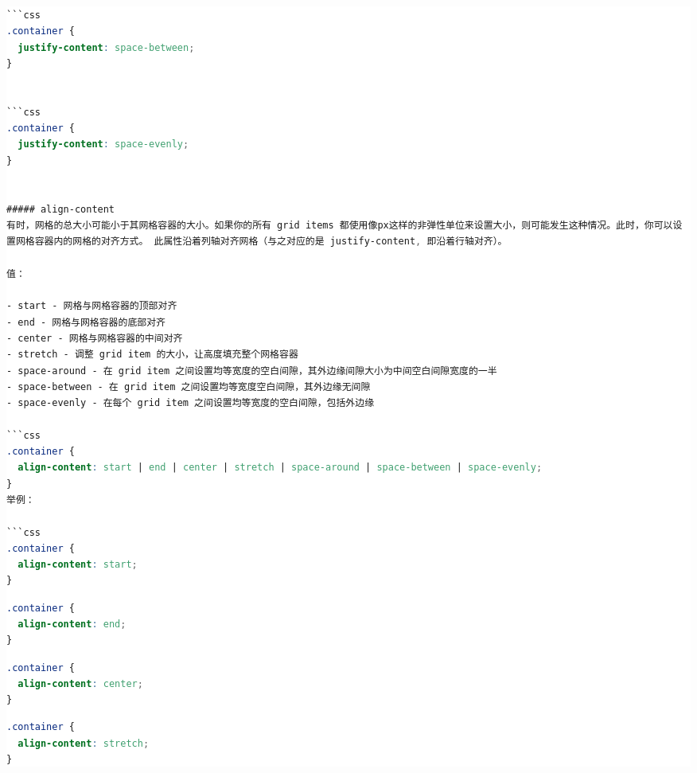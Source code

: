 ```css
```css
.container {
  justify-content: space-between; 
}


```css
.container {
  justify-content: space-evenly;  
}


##### align-content
有时，网格的总大小可能小于其网格容器的大小。如果你的所有 grid items 都使用像px这样的非弹性单位来设置大小，则可能发生这种情况。此时，你可以设置网格容器内的网格的对齐方式。 此属性沿着列轴对齐网格（与之对应的是 justify-content, 即沿着行轴对齐）。

值：

- start - 网格与网格容器的顶部对齐
- end - 网格与网格容器的底部对齐
- center - 网格与网格容器的中间对齐
- stretch - 调整 grid item 的大小，让高度填充整个网格容器
- space-around - 在 grid item 之间设置均等宽度的空白间隙，其外边缘间隙大小为中间空白间隙宽度的一半
- space-between - 在 grid item 之间设置均等宽度空白间隙，其外边缘无间隙
- space-evenly - 在每个 grid item 之间设置均等宽度的空白间隙，包括外边缘
  
```css
.container {
  align-content: start | end | center | stretch | space-around | space-between | space-evenly;  
}
举例：

```css
.container {
  align-content: start; 
}
```

```css
.container {
  align-content: end; 
}
```

```css
.container {
  align-content: center;  
}
```

```css
.container {
  align-content: stretch; 
}
```
